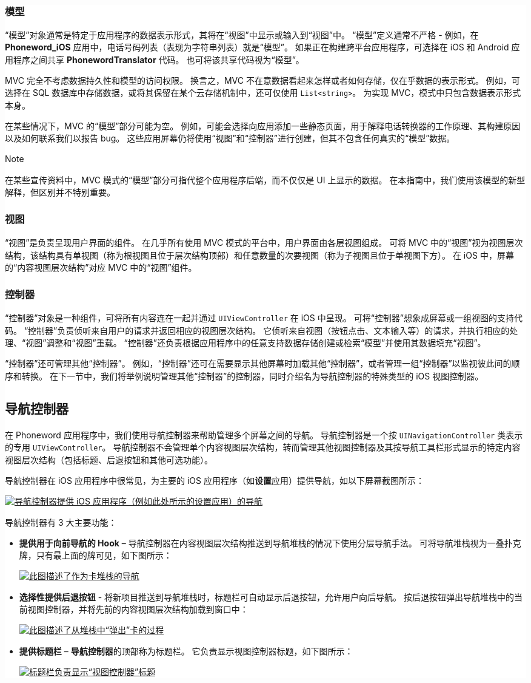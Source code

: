 
### <a name="model"></a>模型

“模型”对象通常是特定于应用程序的数据表示形式，其将在“视图”中显示或输入到“视图”中。 “模型”定义通常不严格 - 例如，在 **Phoneword_iOS** 应用中，电话号码列表（表现为字符串列表）就是“模型”。 如果正在构建跨平台应用程序，可选择在 iOS 和 Android 应用程序之间共享 **PhonewordTranslator** 代码。 也可将该共享代码视为“模型”。

MVC 完全不考虑数据持久性和模型的访问权限。 换言之，MVC 不在意数据看起来怎样或者如何存储，仅在乎数据的表示形式。 例如，可选择在 SQL 数据库中存储数据，或将其保留在某个云存储机制中，还可仅使用 `List<string>`。 为实现 MVC，模式中只包含数据表示形式本身。

在某些情况下，MVC 的“模型”部分可能为空。 例如，可能会选择向应用添加一些静态页面，用于解释电话转换器的工作原理、其构建原因以及如何联系我们以报告 bug。 这些应用屏幕仍将使用“视图”和“控制器”进行创建，但其不包含任何真实的“模型”数据。

> [!NOTE]
> 在某些宣传资料中，MVC 模式的“模型”部分可指代整个应用程序后端，而不仅仅是 UI 上显示的数据。 在本指南中，我们使用该模型的新型解释，但区别并不特别重要。


### <a name="view"></a>视图

“视图”是负责呈现用户界面的组件。 在几乎所有使用 MVC 模式的平台中，用户界面由各层视图组成。 可将 MVC 中的“视图”视为视图层次结构，该结构具有单视图（称为根视图且位于层次结构顶部）和任意数量的次要视图（称为子视图且位于单视图下方）。 在 iOS 中，屏幕的“内容视图层次结构”对应 MVC 中的“视图”组件。

### <a name="controller"></a>控制器

“控制器”对象是一种组件，可将所有内容连在一起并通过 `UIViewController` 在 iOS 中呈现。 可将“控制器”想象成屏幕或一组视图的支持代码。 “控制器”负责侦听来自用户的请求并返回相应的视图层次结构。 它侦听来自视图（按钮点击、文本输入等）的请求，并执行相应的处理、“视图”调整和“视图”重载。 “控制器”还负责根据应用程序中的任意支持数据存储创建或检索“模型”并使用其数据填充“视图”。

“控制器”还可管理其他“控制器”。 例如，“控制器”还可在需要显示其他屏幕时加载其他“控制器”，或者管理一组“控制器”以监视彼此间的顺序和转换。 在下一节中，我们将举例说明管理其他“控制器”的控制器，同时介绍名为导航控制器的特殊类型的 iOS 视图控制器。

## <a name="navigation-controller"></a>导航控制器

在 Phoneword 应用程序中，我们使用导航控制器来帮助管理多个屏幕之间的导航。 导航控制器是一个按 `UINavigationController` 类表示的专用 `UIViewController`。 导航控制器不会管理单个内容视图层次结构，转而管理其他视图控制器及其按导航工具栏形式显示的特定内容视图层次结构（包括标题、后退按钮和其他可选功能）。

导航控制器在 iOS 应用程序中很常见，为主要的 iOS 应用程序（如**设置**应用）提供导航，如以下屏幕截图所示：

 [![](hello-ios-multiscreen-deepdive-images/01.png "导航控制器提供 iOS 应用程序（例如此处所示的设置应用）的导航")](hello-ios-multiscreen-deepdive-images/01.png#lightbox)

导航控制器有 3 大主要功能：

-  **提供用于向前导航的 Hook** – 导航控制器在内容视图层次结构推送到导航堆栈的情况下使用分层导航手法。 可将导航堆栈视为一叠扑克牌，只有最上面的牌可见，如下图所示：  

    [![](hello-ios-multiscreen-deepdive-images/02.png "此图描述了作为卡堆栈的导航")](hello-ios-multiscreen-deepdive-images/02.png#lightbox)


-  **选择性提供后退按钮** - 将新项目推送到导航堆栈时，标题栏可自动显示后退按钮，允许用户向后导航。 按后退按钮弹出导航堆栈中的当前视图控制器，并将先前的内容视图层次结构加载到窗口中：  

    [![](hello-ios-multiscreen-deepdive-images/03.png "此图描述了从堆栈中“弹出”卡的过程")](hello-ios-multiscreen-deepdive-images/03.png#lightbox)


-  **提供标题栏** – **导航控制器**的顶部称为标题栏。 它负责显示视图控制器标题，如下图所示：  

    [![](hello-ios-multiscreen-deepdive-images/04.png "标题栏负责显示“视图控制器”标题")](hello-ios-multiscreen-deepdive-images/04.png#lightbox)
